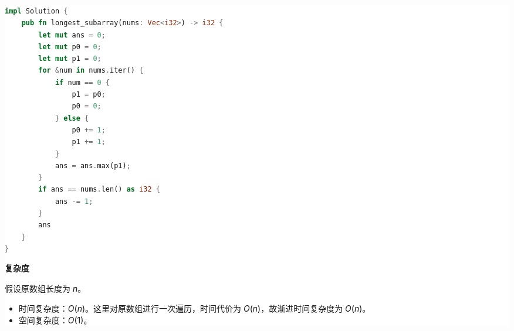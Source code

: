 ```Rust
impl Solution {
    pub fn longest_subarray(nums: Vec<i32>) -> i32 {
        let mut ans = 0;
        let mut p0 = 0;
        let mut p1 = 0;
        for &num in nums.iter() {
            if num == 0 {
                p1 = p0;
                p0 = 0;
            } else {
                p0 += 1;
                p1 += 1;
            }
            ans = ans.max(p1);
        }
        if ans == nums.len() as i32 {
            ans -= 1;
        }
        ans
    }
}
```

**复杂度**

假设原数组长度为 $n$。

- 时间复杂度：$O(n)$。这里对原数组进行一次遍历，时间代价为 $O(n)$，故渐进时间复杂度为 $O(n)$。
- 空间复杂度：$O(1)$。
